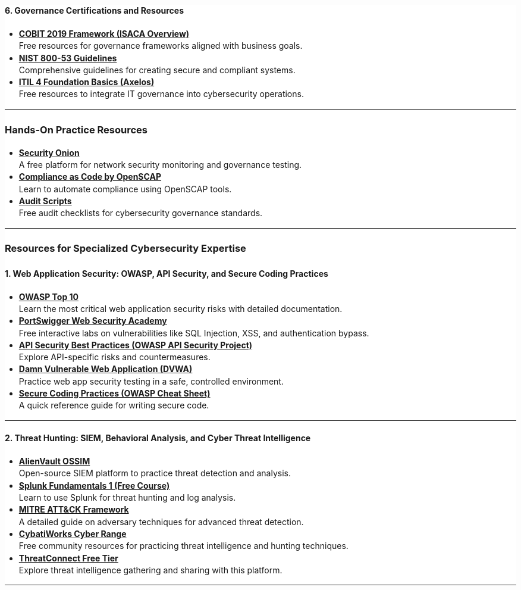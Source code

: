
#### **6. Governance Certifications and Resources**  
- **[COBIT 2019 Framework (ISACA Overview)](https://www.isaca.org/resources/cobit)**  
  Free resources for governance frameworks aligned with business goals.  
- **[NIST 800-53 Guidelines](https://csrc.nist.gov/publications/detail/sp/800-53/rev-5/final)**  
  Comprehensive guidelines for creating secure and compliant systems.  
- **[ITIL 4 Foundation Basics (Axelos)](https://www.axelos.com/certifications/itil-certifications/itil-4-foundation)**  
  Free resources to integrate IT governance into cybersecurity operations.  

---

### **Hands-On Practice Resources**  
- **[Security Onion](https://securityonion.net/)**  
  A free platform for network security monitoring and governance testing.  
- **[Compliance as Code by OpenSCAP](https://www.open-scap.org/)**  
  Learn to automate compliance using OpenSCAP tools.  
- **[Audit Scripts](https://www.auditscripts.com/)**  
  Free audit checklists for cybersecurity governance standards.  

---


### **Resources for Specialized Cybersecurity Expertise**

#### **1. Web Application Security: OWASP, API Security, and Secure Coding Practices**  
- **[OWASP Top 10](https://owasp.org/www-project-top-ten/)**  
  Learn the most critical web application security risks with detailed documentation.  
- **[PortSwigger Web Security Academy](https://portswigger.net/web-security)**  
  Free interactive labs on vulnerabilities like SQL Injection, XSS, and authentication bypass.  
- **[API Security Best Practices (OWASP API Security Project)](https://owasp.org/www-project-api-security/)**  
  Explore API-specific risks and countermeasures.  
- **[Damn Vulnerable Web Application (DVWA)](http://www.dvwa.co.uk/)**  
  Practice web app security testing in a safe, controlled environment.  
- **[Secure Coding Practices (OWASP Cheat Sheet)](https://cheatsheetseries.owasp.org/)**  
  A quick reference guide for writing secure code.  

---

#### **2. Threat Hunting: SIEM, Behavioral Analysis, and Cyber Threat Intelligence**  
- **[AlienVault OSSIM](https://cybersecurity.att.com/open-threat-exchange)**  
  Open-source SIEM platform to practice threat detection and analysis.  
- **[Splunk Fundamentals 1 (Free Course)](https://education.splunk.com/)**  
  Learn to use Splunk for threat hunting and log analysis.  
- **[MITRE ATT&CK Framework](https://attack.mitre.org/)**  
  A detailed guide on adversary techniques for advanced threat detection.  
- **[CybatiWorks Cyber Range](https://www.cybati.org/)**  
  Free community resources for practicing threat intelligence and hunting techniques.  
- **[ThreatConnect Free Tier](https://threatconnect.com/products/free/)**  
  Explore threat intelligence gathering and sharing with this platform.  

---